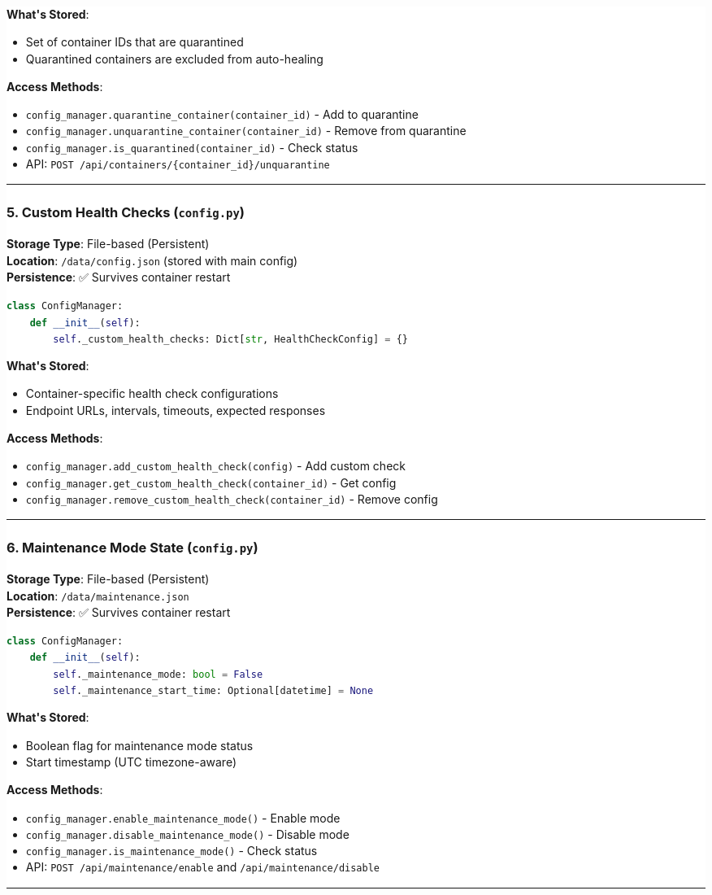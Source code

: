 **What's Stored**:
- Set of container IDs that are quarantined
- Quarantined containers are excluded from auto-healing

**Access Methods**:
- `config_manager.quarantine_container(container_id)` - Add to quarantine
- `config_manager.unquarantine_container(container_id)` - Remove from quarantine
- `config_manager.is_quarantined(container_id)` - Check status
- API: `POST /api/containers/{container_id}/unquarantine`

---

### 5. **Custom Health Checks (`config.py`)**

**Storage Type**: File-based (Persistent)  
**Location**: `/data/config.json` (stored with main config)  
**Persistence**: ✅ Survives container restart

```python
class ConfigManager:
    def __init__(self):
        self._custom_health_checks: Dict[str, HealthCheckConfig] = {}
```

**What's Stored**:
- Container-specific health check configurations
- Endpoint URLs, intervals, timeouts, expected responses

**Access Methods**:
- `config_manager.add_custom_health_check(config)` - Add custom check
- `config_manager.get_custom_health_check(container_id)` - Get config
- `config_manager.remove_custom_health_check(container_id)` - Remove config

---

### 6. **Maintenance Mode State (`config.py`)**

**Storage Type**: File-based (Persistent)  
**Location**: `/data/maintenance.json`  
**Persistence**: ✅ Survives container restart

```python
class ConfigManager:
    def __init__(self):
        self._maintenance_mode: bool = False
        self._maintenance_start_time: Optional[datetime] = None
```

**What's Stored**:
- Boolean flag for maintenance mode status
- Start timestamp (UTC timezone-aware)

**Access Methods**:
- `config_manager.enable_maintenance_mode()` - Enable mode
- `config_manager.disable_maintenance_mode()` - Disable mode
- `config_manager.is_maintenance_mode()` - Check status
- API: `POST /api/maintenance/enable` and `/api/maintenance/disable`

---